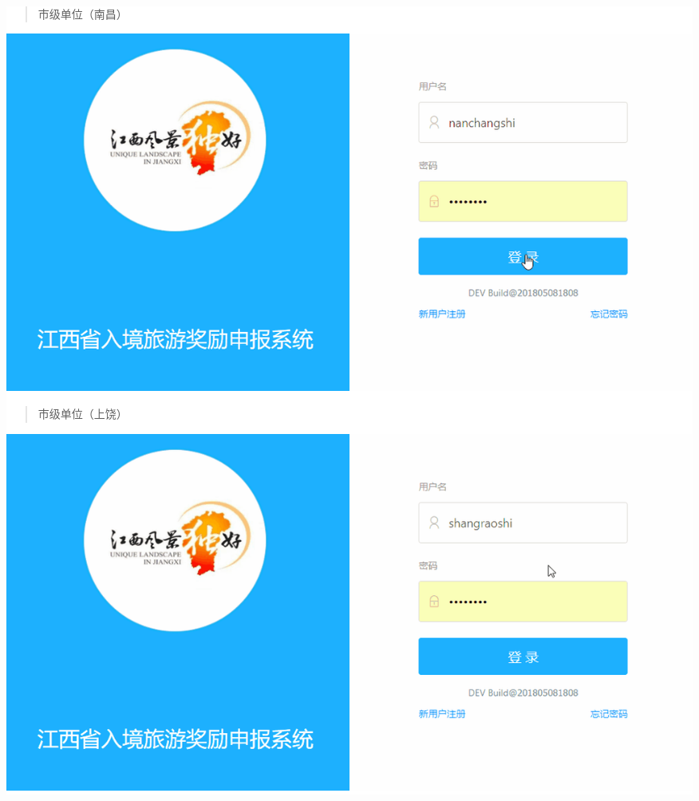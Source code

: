> 市级单位（南昌）

![数据访问范围-nanchangshi](./screen/数据访问范围-nanchangshi.gif "数据访问控制功能")

> 市级单位（上饶）

![数据访问范围-shangraoshi](./screen/数据访问范围-shangraoshi.gif "数据访问控制功能")
